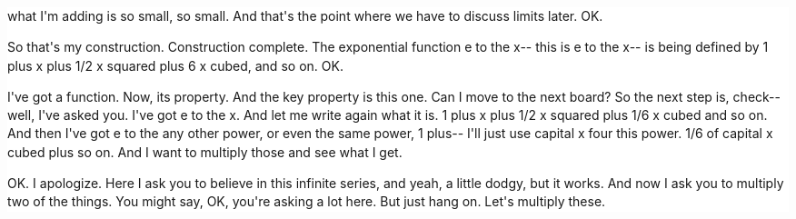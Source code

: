   <span m='827730'>what</span> <span m='827930'>I'm</span> <span m='828120'>adding</span>
  <span m='828540'>is</span> <span m='828620'>so</span> <span m='829310'>small,</span>
  <span m='830020'>so</span> <span m='830540'>small.</span> <span m='833810'>And</span>
  <span m='834070'>that's</span> <span m='834520'>the</span> <span m='834650'>point</span>
  <span m='834970'>where</span> <span m='835270'>we</span> <span m='835380'>have</span>
  <span m='835560'>to</span> <span m='835750'>discuss</span> <span m='836980'>limits</span>
  <span m='838120'>later.</span> <span m='839200'>OK.</span> </p><p><span m='839980'>So</span>
  <span m='842590'>that's</span> <span m='842790'>my</span> <span m='842960'>construction.</span>
  <span m='844600'>Construction</span> <span m='845270'>complete.</span> <span m='849050'>The</span>
  <span m='849220'>exponential</span> <span m='849890'>function</span> <span m='850330'>e
  to the x--</span> <span m='851380'>this</span> <span m='851590'>is</span> <span
  m='851800'>e to the x--</span> <span m='853390'>is</span> <span m='853640'>being</span>
  <span m='854080'>defined</span> <span m='854700'>by</span> <span m='856260'>1</span>
  <span m='856600'>plus</span> <span m='856880'>x</span> <span m='857190'>plus</span>
  <span m='857420'>1/2</span> <span m='857800'>x</span> <span m='858040'>squared</span>
  <span m='858460'>plus</span> <span m='858790'>6</span> <span m='859180'>x</span>
  <span m='859470'>cubed,</span> <span m='860270'>and</span> <span m='860460'>so</span>
  <span m='860660'>on.</span> <span m='861350'>OK.</span> </p><p><span m='864430'>I've</span>
  <span m='864640'>got</span> <span m='864880'>a</span> <span m='864930'>function.</span>
  <span m='866480'>Now,</span> <span m='868730'>its</span> <span m='868930'>property.</span>
  <span m='870510'>And</span> <span m='870720'>the</span> <span m='870850'>key</span>
  <span m='871140'>property</span> <span m='871890'>is</span> <span m='872150'>this</span>
  <span m='872590'>one.</span> <span m='874950'>Can</span> <span m='875120'>I</span>
  <span m='875210'>move</span> <span m='875560'>to</span> <span m='875700'>the</span>
  <span m='875910'>next</span> <span m='876130'>board?</span> <span m='877780'>So</span>
  <span m='878010'>the</span> <span m='878150'>next</span> <span m='878450'>step</span>
  <span m='878730'>is,</span> <span m='879550'>check--</span> <span m='880580'>well,</span>
  <span m='881080'>I've</span> <span m='881340'>asked</span> <span m='881640'>you.</span>
  <span m='883370'>I've</span> <span m='883530'>got</span> <span m='883780'>e to the
  x.</span> <span m='886562'>And</span> <span m='887050'>let</span> <span m='887110'>me</span>
  <span m='887280'>write</span> <span m='887710'>again</span> <span m='887910'>what</span>
  <span m='888090'>it</span> <span m='888220'>is.</span> <span m='888715'>1</span>
  <span m='888970'>plus</span> <span m='889440'>x</span> <span m='889920'>plus</span>
  <span m='890270'>1/2 x squared</span> <span m='892270'>plus</span> <span m='892830'>1/6
  x cubed</span> <span m='895560'>and</span> <span m='895970'>so</span> <span m='896240'>on.</span>
  <span m='897810'>And</span> <span m='898020'>then</span> <span m='898220'>I've</span>
  <span m='898360'>got</span> <span m='899290'>e to the</span> <span m='900020'>any</span>
  <span m='900290'>other</span> <span m='900540'>power,</span> <span m='901070'>or</span>
  <span m='901230'>even</span> <span m='901440'>the</span> <span m='901560'>same</span>
  <span m='901880'>power,</span> <span m='902630'>1</span> <span m='903160'>plus--</span>
  <span m='903990'>I'll</span> <span m='904170'>just</span> <span m='904380'>use</span>
  <span m='904680'>capital</span> <span m='905200'>x</span> <span m='907040'>four</span>
  <span m='907210'>this</span> <span m='907560'>power.</span> <span m='908970'>1/6
  of</span> <span m='910170'>capital</span> <span m='910610'>x</span> <span m='911090'>cubed</span>
  <span m='911650'>plus</span> <span m='912480'>so on.</span> <span m='915240'>And</span>
  <span m='915410'>I</span> <span m='915470'>want</span> <span m='915690'>to</span>
  <span m='915740'>multiply</span> <span m='916330'>those</span> <span m='917720'>and</span>
  <span m='917910'>see</span> <span m='918100'>what</span> <span m='918260'>I</span>
  <span m='918320'>get.</span> </p><p><span m='921200'>OK.</span> <span m='921580'>I</span>
  <span m='921720'>apologize.</span> <span m='923840'>Here</span> <span m='924060'>I</span>
  <span m='924160'>ask</span> <span m='924550'>you</span> <span m='924740'>to</span>
  <span m='924840'>believe</span> <span m='925330'>in</span> <span m='925470'>this</span>
  <span m='926130'>infinite</span> <span m='926720'>series,</span> <span m='928760'>and</span>
  <span m='929360'>yeah,</span> <span m='930220'>a</span> <span m='930280'>little</span>
  <span m='930640'>dodgy,</span> <span m='931250'>but</span> <span m='931980'>it</span>
  <span m='932130'>works.</span> <span m='934560'>And</span> <span m='934750'>now</span>
  <span m='935320'>I</span> <span m='935520'>ask</span> <span m='935770'>you to</span>
  <span m='935930'>multiply</span> <span m='936490'>two</span> <span m='936720'>of</span>
  <span m='936780'>the</span> <span m='936900'>things.</span> <span m='938730'>You</span>
  <span m='938840'>might</span> <span m='939030'>say,</span> <span m='939160'>OK,</span>
  <span m='940210'>you're</span> <span m='940490'>asking</span> <span m='940870'>a</span>
  <span m='940950'>lot</span> <span m='941210'>here.</span> <span m='941380'>But</span>
  <span m='942560'>just</span> <span m='943790'>hang</span> <span m='944060'>on.</span>
  <span m='945030'>Let's</span> <span m='945280'>multiply</span> <span m='945870'>these.</span>